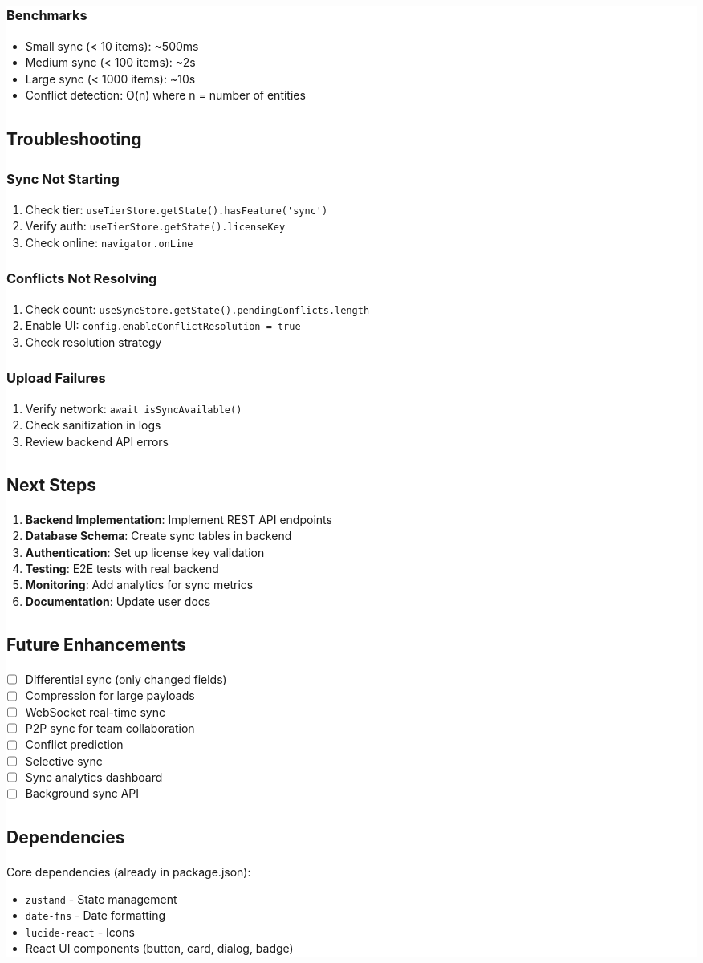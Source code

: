 ### Benchmarks
- Small sync (< 10 items): ~500ms
- Medium sync (< 100 items): ~2s
- Large sync (< 1000 items): ~10s
- Conflict detection: O(n) where n = number of entities

## Troubleshooting

### Sync Not Starting
1. Check tier: `useTierStore.getState().hasFeature('sync')`
2. Verify auth: `useTierStore.getState().licenseKey`
3. Check online: `navigator.onLine`

### Conflicts Not Resolving
1. Check count: `useSyncStore.getState().pendingConflicts.length`
2. Enable UI: `config.enableConflictResolution = true`
3. Check resolution strategy

### Upload Failures
1. Verify network: `await isSyncAvailable()`
2. Check sanitization in logs
3. Review backend API errors

## Next Steps

1. **Backend Implementation**: Implement REST API endpoints
2. **Database Schema**: Create sync tables in backend
3. **Authentication**: Set up license key validation
4. **Testing**: E2E tests with real backend
5. **Monitoring**: Add analytics for sync metrics
6. **Documentation**: Update user docs

## Future Enhancements

- [ ] Differential sync (only changed fields)
- [ ] Compression for large payloads
- [ ] WebSocket real-time sync
- [ ] P2P sync for team collaboration
- [ ] Conflict prediction
- [ ] Selective sync
- [ ] Sync analytics dashboard
- [ ] Background sync API

## Dependencies

Core dependencies (already in package.json):
- `zustand` - State management
- `date-fns` - Date formatting
- `lucide-react` - Icons
- React UI components (button, card, dialog, badge)
